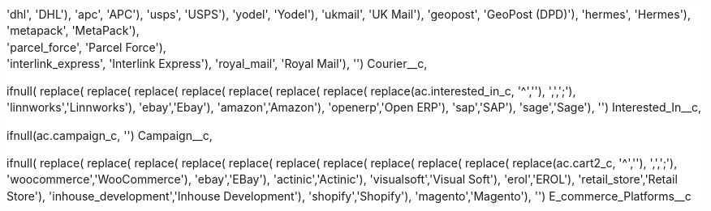 'dhl', 'DHL'),
'apc', 'APC'),
'usps', 'USPS'),
'yodel', 'Yodel'),
'ukmail', 'UK Mail'),
'geopost', 'GeoPost (DPD)'),
'hermes', 'Hermes'),
'metapack', 'MetaPack'),   
'parcel_force', 'Parcel Force'),  
'interlink_express', 'Interlink Express'),
'royal_mail', 'Royal Mail'), '') Courier__c,

ifnull(
replace(
replace(
replace(
replace(
replace(
replace(
replace(
replace(ac.interested_in_c,
'^',''),
',',';'),
'linnworks','Linnworks'),
'ebay','Ebay'),
'amazon','Amazon'),
'openerp','Open ERP'),
'sap','SAP'), 
'sage','Sage'), '') Interested_In__c,

ifnull(ac.campaign_c, '') Campaign__c,

ifnull(
replace(
replace(
replace(
replace(
replace(
replace(
replace(
replace(
replace(
replace(
replace(ac.cart2_c,
'^',''),
',',';'),
'woocommerce','WooCommerce'),
'ebay','EBay'),
'actinic','Actinic'),
'visualsoft','Visual Soft'),
'erol','EROL'),
'retail_store','Retail Store'),
'inhouse_development','Inhouse Development'),
'shopify','Shopify'),
'magento','Magento'), '') E_commerce_Platforms__c

